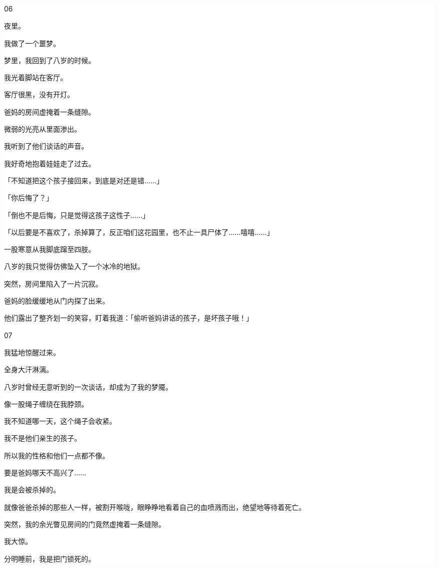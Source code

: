 06

夜里。

我做了一个噩梦。

梦里，我回到了八岁的时候。

我光着脚站在客厅。

客厅很黑，没有开灯。

爸妈的房间虚掩着一条缝隙。

微弱的光亮从里面渗出。

我听到了他们谈话的声音。

我好奇地抱着娃娃走了过去。

「不知道把这个孩子接回来，到底是对还是错……」

「你后悔了？」

「倒也不是后悔，只是觉得这孩子这性子……」

「以后要是不喜欢了，杀掉算了，反正咱们这花园里，也不止一具尸体了……嘻嘻……」

一股寒意从我脚底蹿至四肢。

八岁的我只觉得仿佛坠入了一个冰冷的地狱。

突然，房间里陷入了一片沉寂。

爸妈的脸缓缓地从门内探了出来。

他们露出了整齐划一的笑容，盯着我道：「偷听爸妈讲话的孩子，是坏孩子哦！」

07

我猛地惊醒过来。

全身大汗淋漓。

八岁时曾经无意听到的一次谈话，却成为了我的梦魇。

像一股绳子缠绕在我脖颈。

我不知道哪一天，这个绳子会收紧。

我不是他们亲生的孩子。

所以我的性格和他们一点都不像。

要是爸妈哪天不高兴了……

我是会被杀掉的。

就像爸爸杀掉的那些人一样，被割开喉咙，眼睁睁地看着自己的血喷溅而出，绝望地等待着死亡。

突然，我的余光瞥见房间的门竟然虚掩着一条缝隙。

我大惊。

分明睡前，我是把门锁死的。
